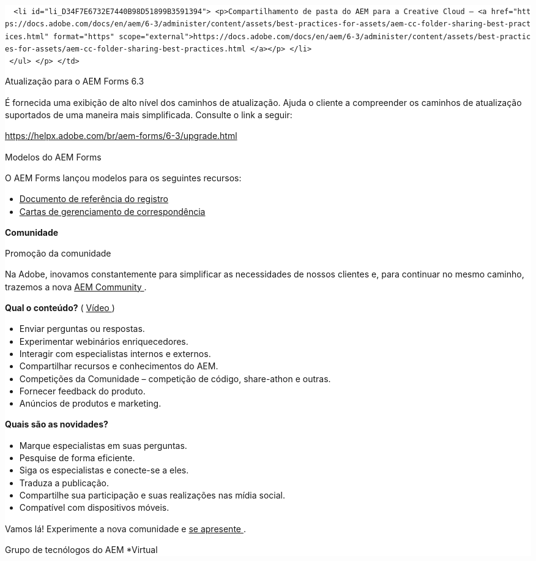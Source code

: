       <li id="li_D34F7E6732E7440B98D51899B3591394"> <p>Compartilhamento de pasta do AEM para a Creative Cloud — <a href="https://docs.adobe.com/docs/en/aem/6-3/administer/content/assets/best-practices-for-assets/aem-cc-folder-sharing-best-practices.html" format="https" scope="external">https://docs.adobe.com/docs/en/aem/6-3/administer/content/assets/best-practices-for-assets/aem-cc-folder-sharing-best-practices.html </a></p> </li> 
     </ul> </p> </td> 
  </tr> 
  <tr> 
   <td colname="col2"> <p>Atualização para o AEM Forms 6.3 </p> </td> 
   <td colname="col3"> <p>É fornecida uma exibição de alto nível dos caminhos de atualização. Ajuda o cliente a compreender os caminhos de atualização suportados de uma maneira mais simplificada. Consulte o link a seguir: </p> <p> <a href="https://helpx.adobe.com/aem-forms/6-3/upgrade.html" format="https" scope="external"> https://helpx.adobe.com/br/aem-forms/6-3/upgrade.html </a> </p> </td> 
  </tr> 
  <tr> 
   <td colname="col2"> <p>Modelos do AEM Forms </p> </td> 
   <td colname="col3"> <p>O AEM Forms lançou modelos para os seguintes recursos: </p> <p> 
     <ul id="ul_0AC00CD8F8A24FC8A16D5A8031299881"> 
      <li id="li_6FF5D268B0CD471896D8A57E54A70CEE"> <a href="https://helpx.adobe.com/aem-forms/6-3/reference-dor-templates.html" format="https" scope="external"> Documento de referência do registro </a> </li> 
      <li id="li_893874CBE32F445590EAF3F245B62CC8"> <a href="https://helpx.adobe.com/aem-forms/6-3/reference-cm-layout-templates.html" format="https" scope="external"> Cartas de gerenciamento de correspondência </a> </li> 
     </ul> </p> </td> 
  </tr> 
  <tr> 
   <td colname="col1" morerows="4"> <p> <b>Comunidade</b> </p> </td> 
   <td colname="col2"> <p>Promoção da comunidade </p> </td> 
   <td colname="col3"> <p>Na Adobe, inovamos constantemente para simplificar as necessidades de nossos clientes e, para continuar no mesmo caminho, trazemos a nova <a href="https://forums.adobe.com/community/experience-cloud/marketing-cloud/experience-manager?cid=AEMReleaseNoteJuly_1" format="https" scope="external">AEM Community </a>. </p> <p> <b>Qual o conteúdo?</b> ( <a href="https://helpx.adobe.com/content/dam/help/images/Marketing_Cloud/ATCE/AEMCommunity.mov?cid=cid=AEMReleaseNoteJuly_2" format="https" scope="external"> Vídeo </a>) 
     <ul id="ul_59971B55D0D8449FBECDA890CC9B50C4"> 
      <li id="li_87BFA94C21C34BF3A0A54F83DEB038BA">Enviar perguntas ou respostas. </li> 
      <li id="li_4C1B7DDD6016435EA6266CBFFE0D6AFF"> Experimentar webinários enriquecedores. </li> 
      <li id="li_F63BA9F4CA2345FA96EB232B6B59413D"> Interagir com especialistas internos e externos. </li> 
      <li id="li_AB94980C51FA4F1896EFFB76671420F3">Compartilhar recursos e conhecimentos do AEM. </li> 
      <li id="li_DD607ABC42DC4D5D82F2815AAB56FDB5">Competições da Comunidade – competição de código, share-athon e outras. </li> 
      <li id="li_63920C8D6B7743D6831326B5A8682DC1">Fornecer feedback do produto. </li> 
      <li id="li_01CEB9BF5ECD4FB3AF2F932D47666657"> Anúncios de produtos e marketing. </li> 
     </ul></p> <p> <b>Quais são as novidades?</b> 
     <ul id="ul_CE783864B6374C1491B4FF6DA5CBB770"> 
      <li id="li_0494FD2AEFD34B5197819DC3F1FF9DC4"> Marque especialistas em suas perguntas. </li> 
      <li id="li_3CD2071219AA4D21B834368AE6B6DB08">Pesquise de forma eficiente. </li> 
      <li id="li_AE239114E9B04F1D9C0955432E99386B"> Siga os especialistas e conecte-se a eles. </li> 
      <li id="li_F08D0AD53FE947AAB0C29CE2541A66B1">Traduza a publicação. </li> 
      <li id="li_A84E9CD38E6248AE80B260E8602345D5"> Compartilhe sua participação e suas realizações nas mídia social. </li> 
      <li id="li_3E17EAD9CAA44CC59ECD0AD9F6D61C2D"> Compatível com dispositivos móveis. </li> 
     </ul> </p> <p>Vamos lá! Experimente a nova comunidade e <a href="https://forums.adobe.com/thread/2321910?cid=cid=AEMReleaseNoteJuly_3" format="https" scope="external">se apresente </a>. </p> </td> 
  </tr> 
  <tr> 
   <td colname="col2"> <p>Grupo de tecnólogos do AEM *Virtual </p> </td> 